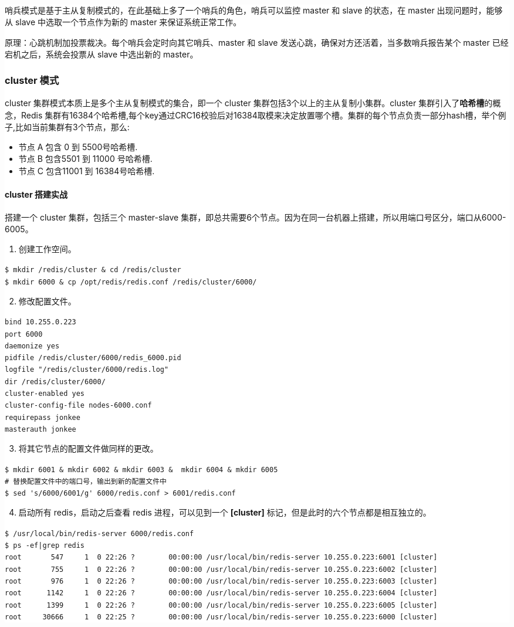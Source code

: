 哨兵模式是基于主从复制模式的，在此基础上多了一个哨兵的角色，哨兵可以监控 master 和 slave 的状态，在 master 出现问题时，能够从 slave 中选取一个节点作为新的 master 来保证系统正常工作。

原理：心跳机制加投票裁决。每个哨兵会定时向其它哨兵、master 和 slave 发送心跳，确保对方还活着，当多数哨兵报告某个 master 已经宕机之后，系统会投票从 slave 中选出新的 master。

### cluster 模式

cluster 集群模式本质上是多个主从复制模式的集合，即一个 cluster 集群包括3个以上的主从复制小集群。cluster 集群引入了**哈希槽**的概念，Redis 集群有16384个哈希槽,每个key通过CRC16校验后对16384取模来决定放置哪个槽。集群的每个节点负责一部分hash槽，举个例子,比如当前集群有3个节点，那么:

- 节点 A 包含 0 到 5500号哈希槽.
- 节点 B 包含5501 到 11000 号哈希槽.
- 节点 C 包含11001 到 16384号哈希槽.

#### cluster 搭建实战

搭建一个 cluster 集群，包括三个 master-slave 集群，即总共需要6个节点。因为在同一台机器上搭建，所以用端口号区分，端口从6000-6005。

1. 创建工作空间。

```shell
$ mkdir /redis/cluster & cd /redis/cluster
$ mkdir 6000 & cp /opt/redis/redis.conf /redis/cluster/6000/
```

2. 修改配置文件。

```shell
bind 10.255.0.223
port 6000
daemonize yes
pidfile /redis/cluster/6000/redis_6000.pid
logfile "/redis/cluster/6000/redis.log"
dir /redis/cluster/6000/
cluster-enabled yes
cluster-config-file nodes-6000.conf
requirepass jonkee
masterauth jonkee
```

3. 将其它节点的配置文件做同样的更改。

```shell
$ mkdir 6001 & mkdir 6002 & mkdir 6003 &  mkdir 6004 & mkdir 6005
# 替换配置文件中的端口号，输出到新的配置文件中
$ sed 's/6000/6001/g' 6000/redis.conf > 6001/redis.conf
```

4. 启动所有 redis，启动之后查看 redis 进程，可以见到一个 **[cluster]** 标记，但是此时的六个节点都是相互独立的。

```shell
$ /usr/local/bin/redis-server 6000/redis.conf
$ ps -ef|grep redis
root       547     1  0 22:26 ?        00:00:00 /usr/local/bin/redis-server 10.255.0.223:6001 [cluster]
root       755     1  0 22:26 ?        00:00:00 /usr/local/bin/redis-server 10.255.0.223:6002 [cluster]
root       976     1  0 22:26 ?        00:00:00 /usr/local/bin/redis-server 10.255.0.223:6003 [cluster]
root      1142     1  0 22:26 ?        00:00:00 /usr/local/bin/redis-server 10.255.0.223:6004 [cluster]
root      1399     1  0 22:26 ?        00:00:00 /usr/local/bin/redis-server 10.255.0.223:6005 [cluster]
root     30666     1  0 22:25 ?        00:00:00 /usr/local/bin/redis-server 10.255.0.223:6000 [cluster]
```

